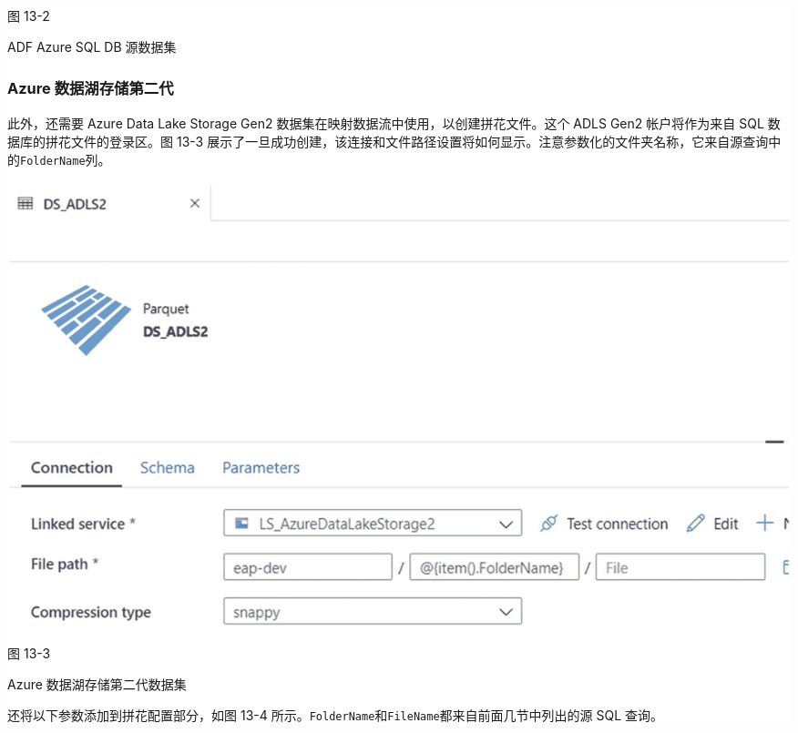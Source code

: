 图 13-2

ADF Azure SQL DB 源数据集

### Azure 数据湖存储第二代

此外，还需要 Azure Data Lake Storage Gen2 数据集在映射数据流中使用，以创建拼花文件。这个 ADLS Gen2 帐户将作为来自 SQL 数据库的拼花文件的登录区。图 13-3 展示了一旦成功创建，该连接和文件路径设置将如何显示。注意参数化的文件夹名称，它来自源查询中的`FolderName`列。

![img/511918_1_En_13_Fig3_HTML.jpg](img/511918_1_En_13_Fig3_HTML.jpg)

图 13-3

Azure 数据湖存储第二代数据集

还将以下参数添加到拼花配置部分，如图 13-4 所示。`FolderName`和`FileName`都来自前面几节中列出的源 SQL 查询。
